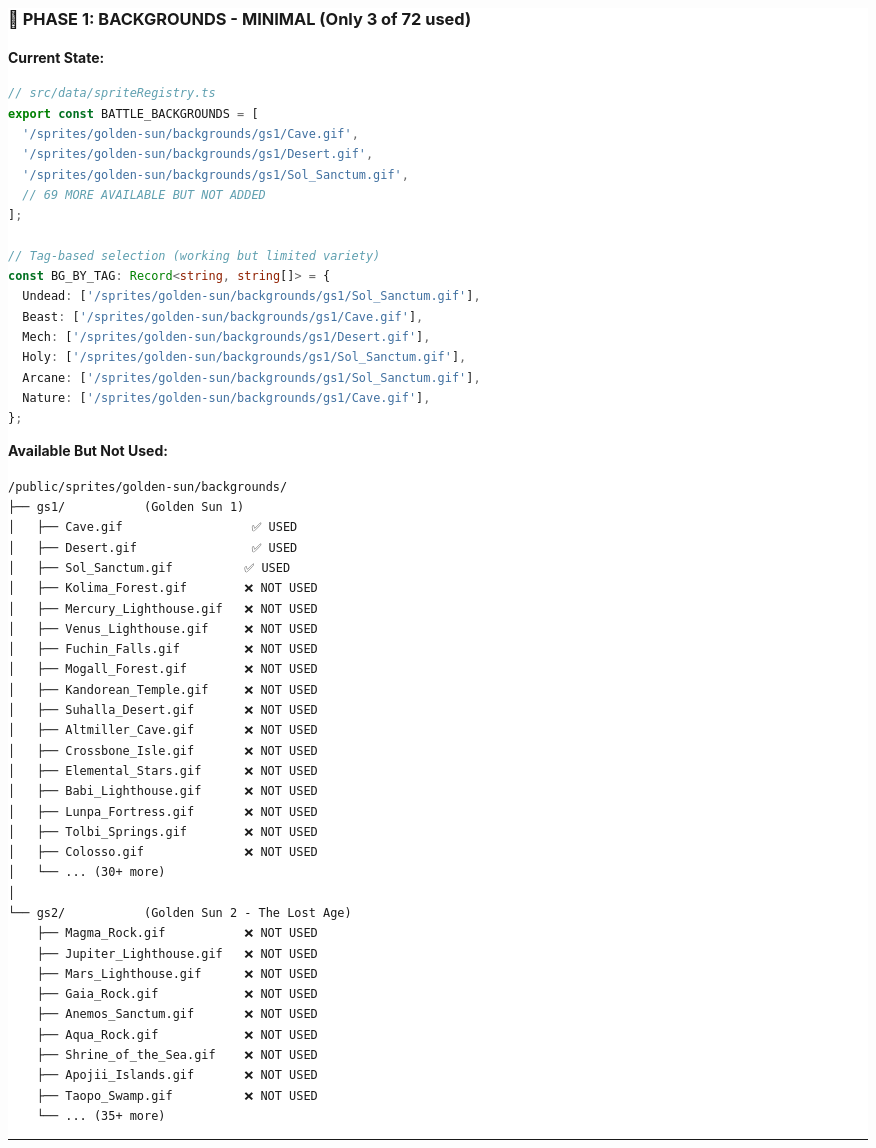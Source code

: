 
### 🔶 **PHASE 1: BACKGROUNDS - MINIMAL** (Only 3 of 72 used)

**Current State:**
```typescript
// src/data/spriteRegistry.ts
export const BATTLE_BACKGROUNDS = [
  '/sprites/golden-sun/backgrounds/gs1/Cave.gif',
  '/sprites/golden-sun/backgrounds/gs1/Desert.gif',
  '/sprites/golden-sun/backgrounds/gs1/Sol_Sanctum.gif',
  // 69 MORE AVAILABLE BUT NOT ADDED
];

// Tag-based selection (working but limited variety)
const BG_BY_TAG: Record<string, string[]> = {
  Undead: ['/sprites/golden-sun/backgrounds/gs1/Sol_Sanctum.gif'],
  Beast: ['/sprites/golden-sun/backgrounds/gs1/Cave.gif'],
  Mech: ['/sprites/golden-sun/backgrounds/gs1/Desert.gif'],
  Holy: ['/sprites/golden-sun/backgrounds/gs1/Sol_Sanctum.gif'],
  Arcane: ['/sprites/golden-sun/backgrounds/gs1/Sol_Sanctum.gif'],
  Nature: ['/sprites/golden-sun/backgrounds/gs1/Cave.gif'],
};
```

**Available But Not Used:**
```
/public/sprites/golden-sun/backgrounds/
├── gs1/           (Golden Sun 1)
│   ├── Cave.gif                  ✅ USED
│   ├── Desert.gif                ✅ USED
│   ├── Sol_Sanctum.gif          ✅ USED
│   ├── Kolima_Forest.gif        ❌ NOT USED
│   ├── Mercury_Lighthouse.gif   ❌ NOT USED
│   ├── Venus_Lighthouse.gif     ❌ NOT USED
│   ├── Fuchin_Falls.gif         ❌ NOT USED
│   ├── Mogall_Forest.gif        ❌ NOT USED
│   ├── Kandorean_Temple.gif     ❌ NOT USED
│   ├── Suhalla_Desert.gif       ❌ NOT USED
│   ├── Altmiller_Cave.gif       ❌ NOT USED
│   ├── Crossbone_Isle.gif       ❌ NOT USED
│   ├── Elemental_Stars.gif      ❌ NOT USED
│   ├── Babi_Lighthouse.gif      ❌ NOT USED
│   ├── Lunpa_Fortress.gif       ❌ NOT USED
│   ├── Tolbi_Springs.gif        ❌ NOT USED
│   ├── Colosso.gif              ❌ NOT USED
│   └── ... (30+ more)
│
└── gs2/           (Golden Sun 2 - The Lost Age)
    ├── Magma_Rock.gif           ❌ NOT USED
    ├── Jupiter_Lighthouse.gif   ❌ NOT USED
    ├── Mars_Lighthouse.gif      ❌ NOT USED
    ├── Gaia_Rock.gif            ❌ NOT USED
    ├── Anemos_Sanctum.gif       ❌ NOT USED
    ├── Aqua_Rock.gif            ❌ NOT USED
    ├── Shrine_of_the_Sea.gif    ❌ NOT USED
    ├── Apojii_Islands.gif       ❌ NOT USED
    ├── Taopo_Swamp.gif          ❌ NOT USED
    └── ... (35+ more)
```

---